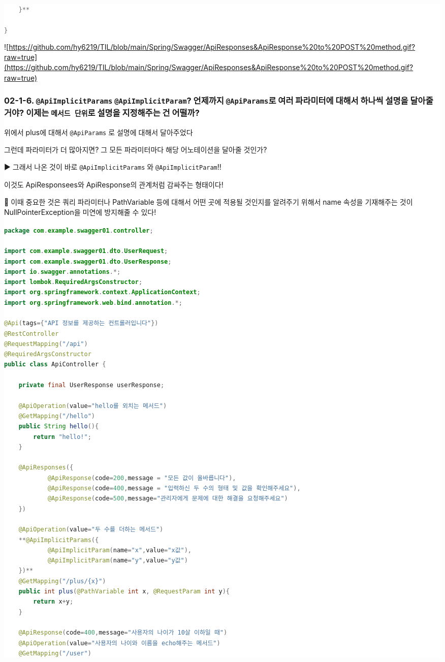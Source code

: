 ```java
    }**

}
```

![https://github.com/hy6219/TIL/blob/main/Spring/Swagger/ApiResponses&ApiResponse%20to%20POST%20method.gif?raw=true](https://github.com/hy6219/TIL/blob/main/Spring/Swagger/ApiResponses&ApiResponse%20to%20POST%20method.gif?raw=true)

### 02-1-6. `@ApiImplicitParams` `@ApiImplicitParam`? 언제까지 `@ApiParams`로 여러 파라미터에 대해서 하나씩 설명을 달아줄 거야? 이제는 `메서드 단위`로 설명을 지정해주는 건 어떨까?

위에서 plus에 대해서 `@ApiParams` 로 설명에 대해서 달아주었다

그런데 파라미터가 더 많아지면? 그 모든 파라미터마다 해당 어노테이션을 달아줄 것인가?

▶️ 그래서 나온 것이 바로 `@ApiImplicitParams` 와 `@ApiImplicitParam`!!

이것도 ApiResponsees와 ApiResponse의 관계처럼 감싸주는 형태이다!

🌟 이때 중요한 것은 쿼리 파라미터나 PathVariable 등에 대해서 어떤 곳에 적용될 것인지를 알려주기 위해서 name 속성을 기재해주는 것이 NullPointerException을 미연에 방지해줄 수 있다!

```java
package com.example.swagger01.controller;

import com.example.swagger01.dto.UserRequest;
import com.example.swagger01.dto.UserResponse;
import io.swagger.annotations.*;
import lombok.RequiredArgsConstructor;
import org.springframework.context.ApplicationContext;
import org.springframework.web.bind.annotation.*;

@Api(tags={"API 정보를 제공하는 컨트롤러입니다"})
@RestController
@RequestMapping("/api")
@RequiredArgsConstructor
public class ApiController {

    private final UserResponse userResponse;

    @ApiOperation(value="hello를 외치는 메서드")
    @GetMapping("/hello")
    public String hello(){
        return "hello!";
    }

    @ApiResponses({
            @ApiResponse(code=200,message = "모든 값이 올바릅니다"),
            @ApiResponse(code=400,message = "입력하신 두 수의 형태 및 값을 확인해주세요"),
            @ApiResponse(code=500,message="관리자에게 문제에 대한 해결을 요청해주세요")
    })

    @ApiOperation(value="두 수를 더하는 메서드")
    **@ApiImplicitParams({
            @ApiImplicitParam(name="x",value="x값"),
            @ApiImplicitParam(name="y",value="y값")
    })**
    @GetMapping("/plus/{x}")
    public int plus(@PathVariable int x, @RequestParam int y){
        return x+y;
    }

    @ApiResponse(code=400,message="사용자의 나이가 10살 이하일 때")
    @ApiOperation(value="사용자의 나이와 이름을 echo해주는 메서드")
    @GetMapping("/user")
```